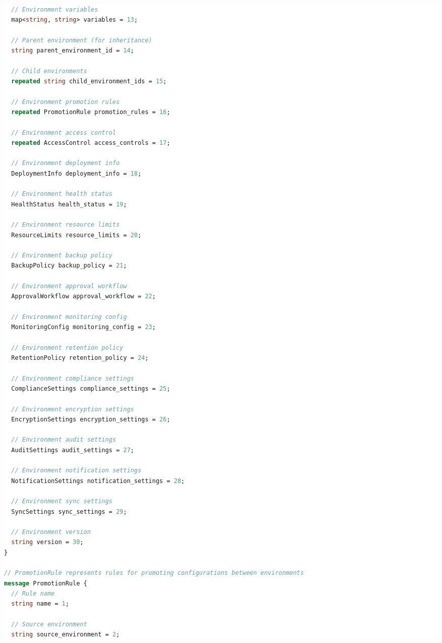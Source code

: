 ```protobuf
  // Environment variables
  map<string, string> variables = 13;

  // Parent environment (for inheritance)
  string parent_environment_id = 14;

  // Child environments
  repeated string child_environment_ids = 15;

  // Environment promotion rules
  repeated PromotionRule promotion_rules = 16;

  // Environment access control
  repeated AccessControl access_controls = 17;

  // Environment deployment info
  DeploymentInfo deployment_info = 18;

  // Environment health status
  HealthStatus health_status = 19;

  // Environment resource limits
  ResourceLimits resource_limits = 20;

  // Environment backup policy
  BackupPolicy backup_policy = 21;

  // Environment approval workflow
  ApprovalWorkflow approval_workflow = 22;

  // Environment monitoring config
  MonitoringConfig monitoring_config = 23;

  // Environment retention policy
  RetentionPolicy retention_policy = 24;

  // Environment compliance settings
  ComplianceSettings compliance_settings = 25;

  // Environment encryption settings
  EncryptionSettings encryption_settings = 26;

  // Environment audit settings
  AuditSettings audit_settings = 27;

  // Environment notification settings
  NotificationSettings notification_settings = 28;

  // Environment sync settings
  SyncSettings sync_settings = 29;

  // Environment version
  string version = 30;
}

// PromotionRule represents rules for promoting configurations between environments
message PromotionRule {
  // Rule name
  string name = 1;

  // Source environment
  string source_environment = 2;

```